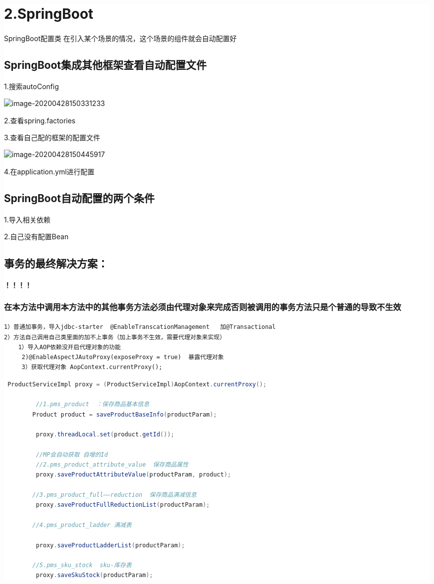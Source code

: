 

# 2.SpringBoot



SpringBoot配置类  在引入某个场景的情况，这个场景的组件就会自动配置好

## SpringBoot集成其他框架查看自动配置文件

1.搜索autoConfig

![image-20200428150331233](C:\Users\lenovo\AppData\Roaming\Typora\typora-user-images\image-20200428150331233.png)

2.查看spring.factories

3.查看自己配的框架的配置文件

![image-20200428150445917](C:\Users\lenovo\AppData\Roaming\Typora\typora-user-images\image-20200428150445917.png)

4.在application.yml进行配置





## SpringBoot自动配置的两个条件

1.导入相关依赖

2.自己没有配置Bean



## 事务的最终解决方案：

**！！！！**

### **在本方法中调用本方法中的其他事务方法必须由代理对象来完成否则被调用的事务方法只是个普通的导致不生效**

```
1）普通加事务，导入jdbc-starter  @EnableTranscationManagement   加@Transactional
2）方法自己调用自己类里面的加不上事务（加上事务不生效，需要代理对象来实现）
    1）导入AOP依赖没开启代理对象的功能
     2)@EnableAspectJAutoProxy(exposeProxy = true)  暴露代理对象
     3）获取代理对象 AopContext.currentProxy();
```

```java
 ProductServiceImpl proxy = (ProductServiceImpl)AopContext.currentProxy();

         //1.pms_product  ：保存商品基本信息
        Product product = saveProductBaseInfo(productParam);

         proxy.threadLocal.set(product.getId());

         //MP会自动获取 自增的Id
         //2.pms_product_attribute_value  保存商品属性
         proxy.saveProductAttributeValue(productParam, product);

        //3.pms_product_full——reduction  保存商品满减信息
         proxy.saveProductFullReductionList(productParam);

        //4.pms_product_ladder 满减表

         proxy.saveProductLadderList(productParam);

        //5.pms_sku_stock  sku-库存表
         proxy.saveSkuStock(productParam);
```